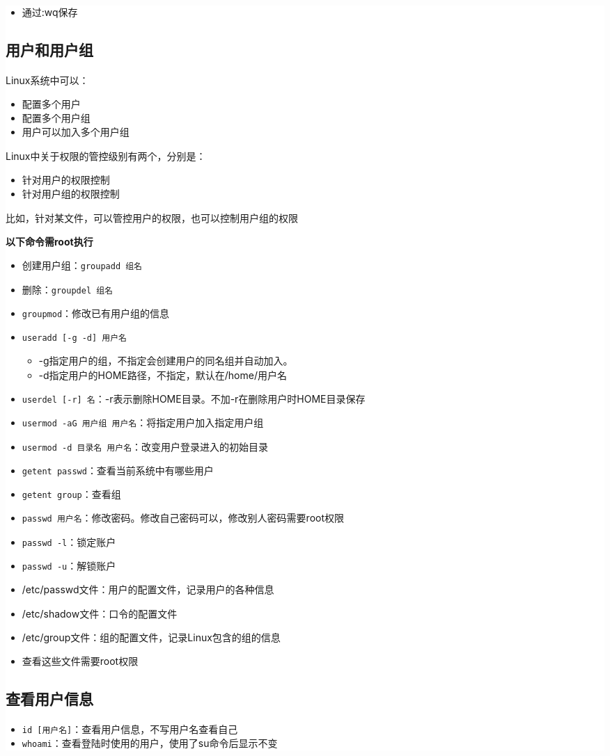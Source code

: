 - 通过:wq保存







## 用户和用户组

Linux系统中可以：

- 配置多个用户
- 配置多个用户组
- 用户可以加入多个用户组

Linux中关于权限的管控级别有两个，分别是：

- 针对用户的权限控制
- 针对用户组的权限控制

比如，针对某文件，可以管控用户的权限，也可以控制用户组的权限



**以下命令需root执行**

- 创建用户组：`groupadd 组名`
- 删除：`groupdel 组名`
- `groupmod`：修改已有用户组的信息



- `useradd [-g -d] 用户名`
  - -g指定用户的组，不指定会创建用户的同名组并自动加入。
  - -d指定用户的HOME路径，不指定，默认在/home/用户名
- `userdel [-r] 名`：-r表示删除HOME目录。不加-r在删除用户时HOME目录保存
- `usermod -aG 用户组 用户名`：将指定用户加入指定用户组
- `usermod -d 目录名 用户名`：改变用户登录进入的初始目录



- `getent passwd`：查看当前系统中有哪些用户
- `getent group`：查看组



- `passwd 用户名`：修改密码。修改自己密码可以，修改别人密码需要root权限
- `passwd -l`：锁定账户
- `passwd -u`：解锁账户



- /etc/passwd文件：用户的配置文件，记录用户的各种信息
- /etc/shadow文件：口令的配置文件
- /etc/group文件：组的配置文件，记录Linux包含的组的信息
- 查看这些文件需要root权限



## 查看用户信息

- `id [用户名]`：查看用户信息，不写用户名查看自己
- `whoami`：查看登陆时使用的用户，使用了su命令后显示不变
